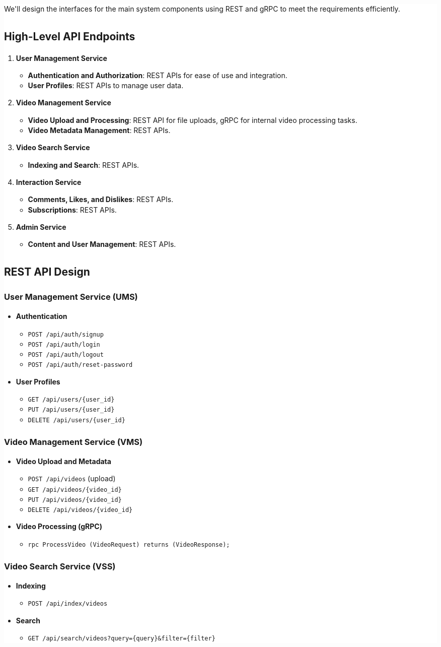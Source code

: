 We'll design the interfaces for the main system components using REST and gRPC to meet the requirements efficiently.

## High-Level API Endpoints

1. **User Management Service**
   - **Authentication and Authorization**: REST APIs for ease of use and integration.
   - **User Profiles**: REST APIs to manage user data.

2. **Video Management Service**
   - **Video Upload and Processing**: REST API for file uploads, gRPC for internal video processing tasks.
   - **Video Metadata Management**: REST APIs.

3. **Video Search Service**
   - **Indexing and Search**: REST APIs.

4. **Interaction Service**
   - **Comments, Likes, and Dislikes**: REST APIs.
   - **Subscriptions**: REST APIs.

5. **Admin Service**
   - **Content and User Management**: REST APIs.

## REST API Design

### User Management Service (UMS)
- **Authentication**
  - `POST /api/auth/signup`
  - `POST /api/auth/login`
  - `POST /api/auth/logout`
  - `POST /api/auth/reset-password`

- **User Profiles**
  - `GET /api/users/{user_id}`
  - `PUT /api/users/{user_id}`
  - `DELETE /api/users/{user_id}`

### Video Management Service (VMS)
- **Video Upload and Metadata**
  - `POST /api/videos` (upload)
  - `GET /api/videos/{video_id}`
  - `PUT /api/videos/{video_id}`
  - `DELETE /api/videos/{video_id}`

- **Video Processing (gRPC)**
  - `rpc ProcessVideo (VideoRequest) returns (VideoResponse);`

### Video Search Service (VSS)
- **Indexing**
  - `POST /api/index/videos`
  
- **Search**
  - `GET /api/search/videos?query={query}&filter={filter}`
